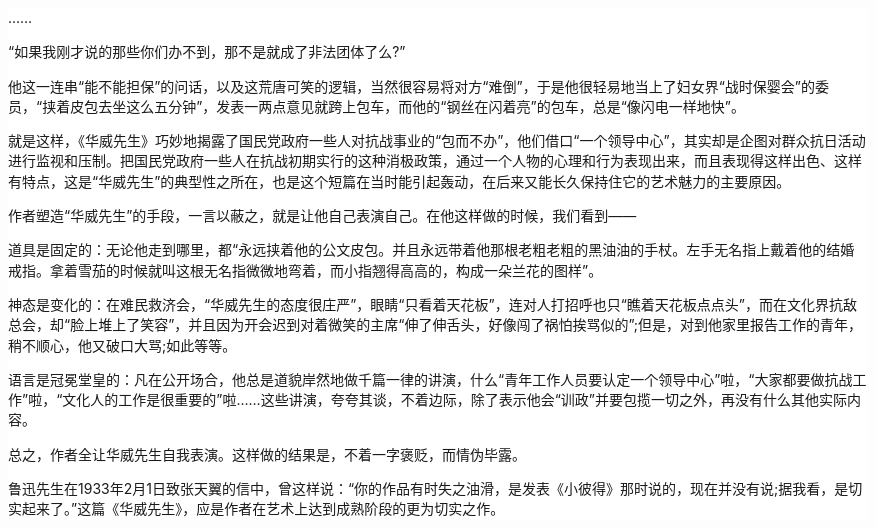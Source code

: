 ……

“如果我刚才说的那些你们办不到，那不是就成了非法团体了么?”

他这一连串“能不能担保”的问话，以及这荒唐可笑的逻辑，当然很容易将对方“难倒”，于是他很轻易地当上了妇女界“战时保婴会”的委员，“挟着皮包去坐这么五分钟”，发表一两点意见就跨上包车，而他的“钢丝在闪着亮”的包车，总是“像闪电一样地快”。

就是这样，《华威先生》巧妙地揭露了国民党政府一些人对抗战事业的“包而不办”，他们借口“一个领导中心”，其实却是企图对群众抗日活动进行监视和压制。把国民党政府一些人在抗战初期实行的这种消极政策，通过一个人物的心理和行为表现出来，而且表现得这样出色、这样有特点，这是“华威先生”的典型性之所在，也是这个短篇在当时能引起轰动，在后来又能长久保持住它的艺术魅力的主要原因。

作者塑造“华威先生”的手段，一言以蔽之，就是让他自己表演自己。在他这样做的时候，我们看到——

道具是固定的：无论他走到哪里，都“永远挟着他的公文皮包。并且永远带着他那根老粗老粗的黑油油的手杖。左手无名指上戴着他的结婚戒指。拿着雪茄的时候就叫这根无名指微微地弯着，而小指翘得高高的，构成一朵兰花的图样”。

神态是变化的：在难民救济会，“华威先生的态度很庄严”，眼睛“只看着天花板”，连对人打招呼也只“瞧着天花板点点头”，而在文化界抗敌总会，却“脸上堆上了笑容”，并且因为开会迟到对着微笑的主席“伸了伸舌头，好像闯了祸怕挨骂似的”;但是，对到他家里报告工作的青年，稍不顺心，他又破口大骂;如此等等。

语言是冠冕堂皇的：凡在公开场合，他总是道貌岸然地做千篇一律的讲演，什么“青年工作人员要认定一个领导中心”啦，“大家都要做抗战工作”啦，“文化人的工作是很重要的”啦……这些讲演，夸夸其谈，不着边际，除了表示他会“训政”并要包揽一切之外，再没有什么其他实际内容。

总之，作者全让华威先生自我表演。这样做的结果是，不着一字褒贬，而情伪毕露。

鲁迅先生在1933年2月1日致张天翼的信中，曾这样说：“你的作品有时失之油滑，是发表《小彼得》那时说的，现在并没有说;据我看，是切实起来了。”这篇《华威先生》，应是作者在艺术上达到成熟阶段的更为切实之作。

